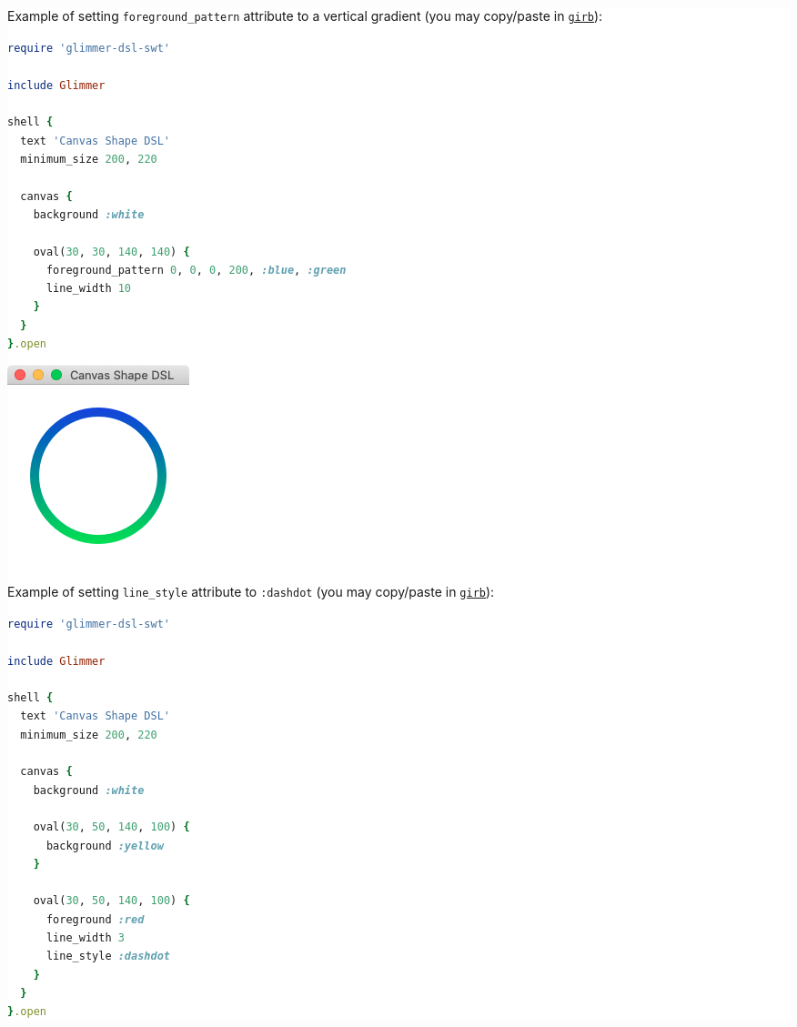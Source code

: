 Example of setting `foreground_pattern` attribute to a vertical gradient (you may copy/paste in [`girb`](GLIMMER_GIRB.md)):

```ruby
require 'glimmer-dsl-swt'

include Glimmer

shell {
  text 'Canvas Shape DSL'
  minimum_size 200, 220
  
  canvas {
    background :white
    
    oval(30, 30, 140, 140) {
      foreground_pattern 0, 0, 0, 200, :blue, :green
      line_width 10
    }
  }
}.open
```

![Canvas Shape DSL Oval Foreground Pattern Gradient](/images/glimmer-canvas-shape-dsl-oval-foreground-pattern-gradient.png)

Example of setting `line_style` attribute to `:dashdot` (you may copy/paste in [`girb`](GLIMMER_GIRB.md)):

```ruby
require 'glimmer-dsl-swt'

include Glimmer

shell {
  text 'Canvas Shape DSL'
  minimum_size 200, 220
  
  canvas {
    background :white
    
    oval(30, 50, 140, 100) {
      background :yellow
    }
    
    oval(30, 50, 140, 100) {
      foreground :red
      line_width 3
      line_style :dashdot
    }
  }
}.open
```
